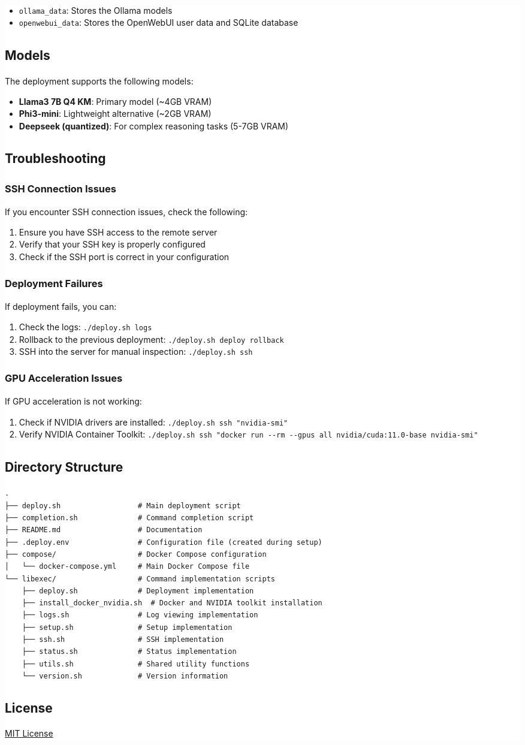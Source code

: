 - `ollama_data`: Stores the Ollama models
- `openwebui_data`: Stores the OpenWebUI user data and SQLite database

## Models

The deployment supports the following models:

- **Llama3 7B Q4 KM**: Primary model (~4GB VRAM)
- **Phi3-mini**: Lightweight alternative (~2GB VRAM)
- **Deepseek (quantized)**: For complex reasoning tasks (5-7GB VRAM)

## Troubleshooting

### SSH Connection Issues

If you encounter SSH connection issues, check the following:

1. Ensure you have SSH access to the remote server
2. Verify that your SSH key is properly configured
3. Check if the SSH port is correct in your configuration

### Deployment Failures

If deployment fails, you can:

1. Check the logs: `./deploy.sh logs`
2. Rollback to the previous deployment: `./deploy.sh deploy rollback`
3. SSH into the server for manual inspection: `./deploy.sh ssh`

### GPU Acceleration Issues

If GPU acceleration is not working:

1. Check if NVIDIA drivers are installed: `./deploy.sh ssh "nvidia-smi"`
2. Verify NVIDIA Container Toolkit: `./deploy.sh ssh "docker run --rm --gpus all nvidia/cuda:11.0-base nvidia-smi"`

## Directory Structure

```
.
├── deploy.sh                  # Main deployment script
├── completion.sh              # Command completion script
├── README.md                  # Documentation
├── .deploy.env                # Configuration file (created during setup)
├── compose/                   # Docker Compose configuration
│   └── docker-compose.yml     # Main Docker Compose file
└── libexec/                   # Command implementation scripts
    ├── deploy.sh              # Deployment implementation
    ├── install_docker_nvidia.sh  # Docker and NVIDIA toolkit installation
    ├── logs.sh                # Log viewing implementation
    ├── setup.sh               # Setup implementation
    ├── ssh.sh                 # SSH implementation
    ├── status.sh              # Status implementation
    ├── utils.sh               # Shared utility functions
    └── version.sh             # Version information
```

## License

[MIT License](LICENSE)